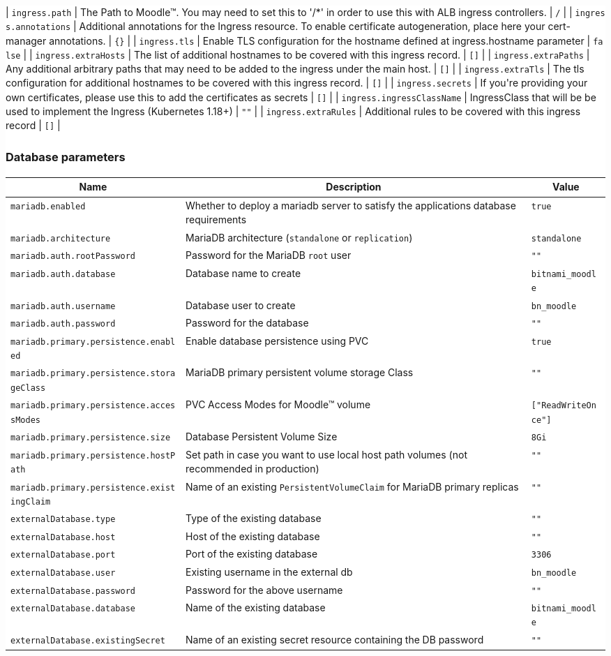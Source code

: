 | `ingress.path`                     | The Path to Moodle&trade;. You may need to set this to '/*' in order to use this with ALB ingress controllers.                   | `/`                      |
| `ingress.annotations`              | Additional annotations for the Ingress resource. To enable certificate autogeneration, place here your cert-manager annotations. | `{}`                     |
| `ingress.tls`                      | Enable TLS configuration for the hostname defined at ingress.hostname parameter                                                  | `false`                  |
| `ingress.extraHosts`               | The list of additional hostnames to be covered with this ingress record.                                                         | `[]`                     |
| `ingress.extraPaths`               | Any additional arbitrary paths that may need to be added to the ingress under the main host.                                     | `[]`                     |
| `ingress.extraTls`                 | The tls configuration for additional hostnames to be covered with this ingress record.                                           | `[]`                     |
| `ingress.secrets`                  | If you're providing your own certificates, please use this to add the certificates as secrets                                    | `[]`                     |
| `ingress.ingressClassName`         | IngressClass that will be be used to implement the Ingress (Kubernetes 1.18+)                                                    | `""`                     |
| `ingress.extraRules`               | Additional rules to be covered with this ingress record                                                                          | `[]`                     |


### Database parameters

| Name                                        | Description                                                                              | Value               |
| ------------------------------------------- | ---------------------------------------------------------------------------------------- | ------------------- |
| `mariadb.enabled`                           | Whether to deploy a mariadb server to satisfy the applications database requirements     | `true`              |
| `mariadb.architecture`                      | MariaDB architecture (`standalone` or `replication`)                                     | `standalone`        |
| `mariadb.auth.rootPassword`                 | Password for the MariaDB `root` user                                                     | `""`                |
| `mariadb.auth.database`                     | Database name to create                                                                  | `bitnami_moodle`    |
| `mariadb.auth.username`                     | Database user to create                                                                  | `bn_moodle`         |
| `mariadb.auth.password`                     | Password for the database                                                                | `""`                |
| `mariadb.primary.persistence.enabled`       | Enable database persistence using PVC                                                    | `true`              |
| `mariadb.primary.persistence.storageClass`  | MariaDB primary persistent volume storage Class                                          | `""`                |
| `mariadb.primary.persistence.accessModes`   | PVC Access Modes for Moodle&trade; volume                                                | `["ReadWriteOnce"]` |
| `mariadb.primary.persistence.size`          | Database Persistent Volume Size                                                          | `8Gi`               |
| `mariadb.primary.persistence.hostPath`      | Set path in case you want to use local host path volumes (not recommended in production) | `""`                |
| `mariadb.primary.persistence.existingClaim` | Name of an existing `PersistentVolumeClaim` for MariaDB primary replicas                 | `""`                |
| `externalDatabase.type`                     | Type of the existing database                                                            | `""`                |
| `externalDatabase.host`                     | Host of the existing database                                                            | `""`                |
| `externalDatabase.port`                     | Port of the existing database                                                            | `3306`              |
| `externalDatabase.user`                     | Existing username in the external db                                                     | `bn_moodle`         |
| `externalDatabase.password`                 | Password for the above username                                                          | `""`                |
| `externalDatabase.database`                 | Name of the existing database                                                            | `bitnami_moodle`    |
| `externalDatabase.existingSecret`           | Name of an existing secret resource containing the DB password                           | `""`                |
